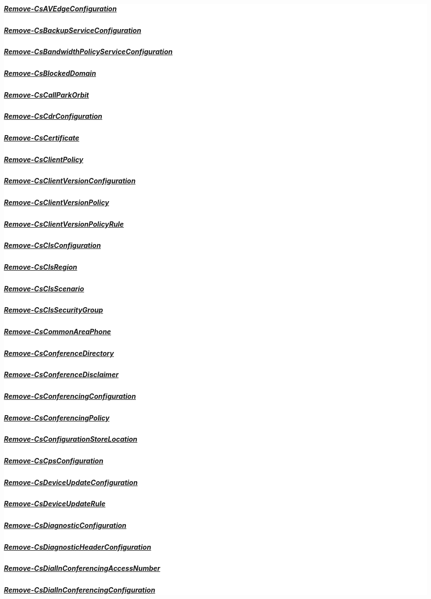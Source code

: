 ##### [Remove-CsAVEdgeConfiguration](articles/remove-csavedgeconfiguration.md)
##### [Remove-CsBackupServiceConfiguration](articles/remove-csbackupserviceconfiguration.md)
##### [Remove-CsBandwidthPolicyServiceConfiguration](articles/remove-csbandwidthpolicyserviceconfiguration.md)
##### [Remove-CsBlockedDomain](articles/remove-csblockeddomain.md)
##### [Remove-CsCallParkOrbit](articles/remove-cscallparkorbit.md)
##### [Remove-CsCdrConfiguration](articles/remove-cscdrconfiguration.md)
##### [Remove-CsCertificate](articles/remove-cscertificate.md)
##### [Remove-CsClientPolicy](articles/remove-csclientpolicy.md)
##### [Remove-CsClientVersionConfiguration](articles/remove-csclientversionconfiguration.md)
##### [Remove-CsClientVersionPolicy](articles/remove-csclientversionpolicy.md)
##### [Remove-CsClientVersionPolicyRule](articles/remove-csclientversionpolicyrule.md)
##### [Remove-CsClsConfiguration](articles/remove-csclsconfiguration.md)
##### [Remove-CsClsRegion](articles/remove-csclsregion.md)
##### [Remove-CsClsScenario](articles/remove-csclsscenario.md)
##### [Remove-CsClsSecurityGroup](articles/remove-csclssecuritygroup.md)
##### [Remove-CsCommonAreaPhone](articles/remove-cscommonareaphone.md)
##### [Remove-CsConferenceDirectory](articles/remove-csconferencedirectory.md)
##### [Remove-CsConferenceDisclaimer](articles/remove-csconferencedisclaimer.md)
##### [Remove-CsConferencingConfiguration](articles/remove-csconferencingconfiguration.md)
##### [Remove-CsConferencingPolicy](articles/remove-csconferencingpolicy.md)
##### [Remove-CsConfigurationStoreLocation](articles/remove-csconfigurationstorelocation.md)
##### [Remove-CsCpsConfiguration](articles/remove-cscpsconfiguration.md)
##### [Remove-CsDeviceUpdateConfiguration](articles/remove-csdeviceupdateconfiguration.md)
##### [Remove-CsDeviceUpdateRule](articles/remove-csdeviceupdaterule.md)
##### [Remove-CsDiagnosticConfiguration](articles/remove-csdiagnosticconfiguration.md)
##### [Remove-CsDiagnosticHeaderConfiguration](articles/remove-csdiagnosticheaderconfiguration.md)
##### [Remove-CsDialInConferencingAccessNumber](articles/remove-csdialinconferencingaccessnumber.md)
##### [Remove-CsDialInConferencingConfiguration](articles/remove-csdialinconferencingconfiguration.md)